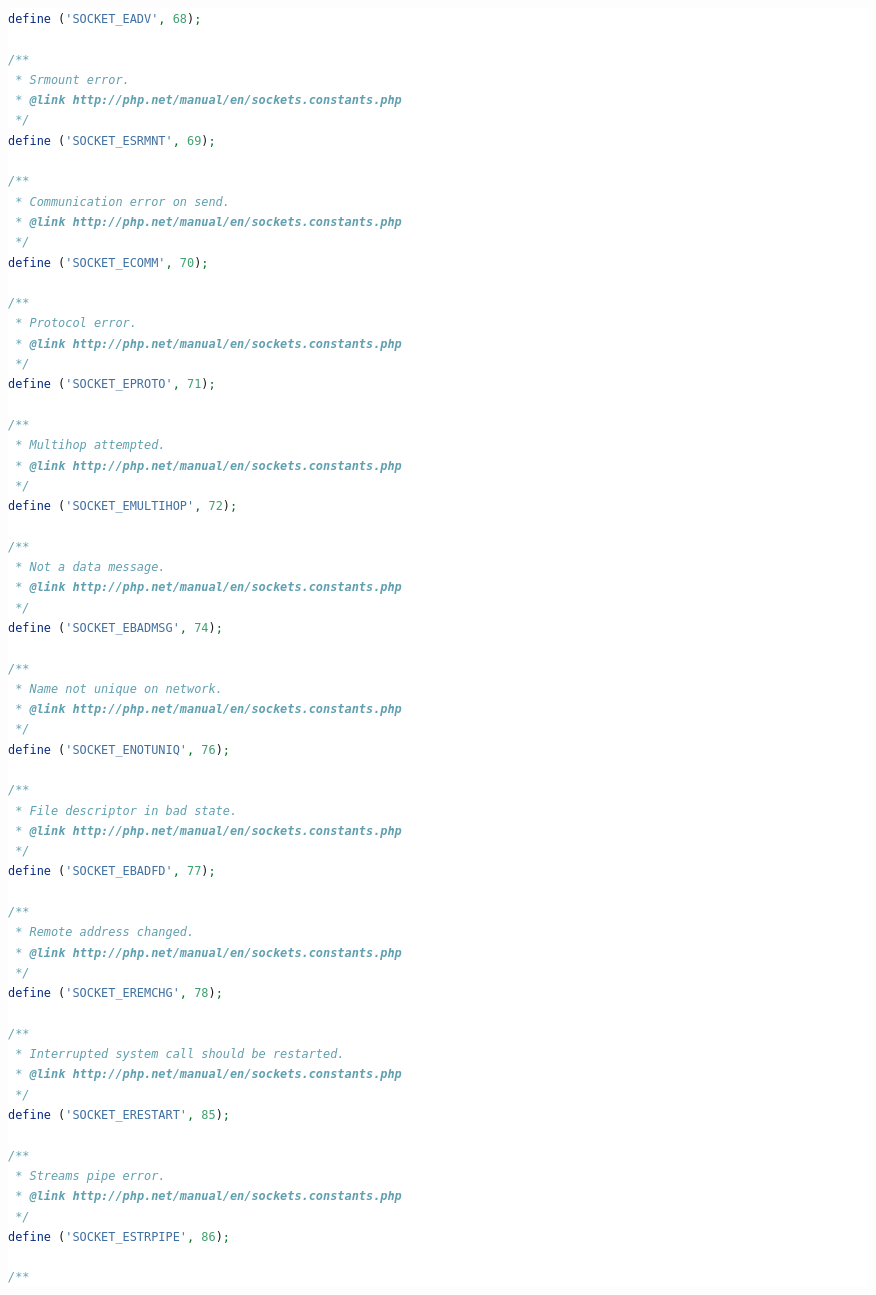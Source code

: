 ```php
define ('SOCKET_EADV', 68);

/**
 * Srmount error.
 * @link http://php.net/manual/en/sockets.constants.php
 */
define ('SOCKET_ESRMNT', 69);

/**
 * Communication error on send.
 * @link http://php.net/manual/en/sockets.constants.php
 */
define ('SOCKET_ECOMM', 70);

/**
 * Protocol error.
 * @link http://php.net/manual/en/sockets.constants.php
 */
define ('SOCKET_EPROTO', 71);

/**
 * Multihop attempted.
 * @link http://php.net/manual/en/sockets.constants.php
 */
define ('SOCKET_EMULTIHOP', 72);

/**
 * Not a data message.
 * @link http://php.net/manual/en/sockets.constants.php
 */
define ('SOCKET_EBADMSG', 74);

/**
 * Name not unique on network.
 * @link http://php.net/manual/en/sockets.constants.php
 */
define ('SOCKET_ENOTUNIQ', 76);

/**
 * File descriptor in bad state.
 * @link http://php.net/manual/en/sockets.constants.php
 */
define ('SOCKET_EBADFD', 77);

/**
 * Remote address changed.
 * @link http://php.net/manual/en/sockets.constants.php
 */
define ('SOCKET_EREMCHG', 78);

/**
 * Interrupted system call should be restarted.
 * @link http://php.net/manual/en/sockets.constants.php
 */
define ('SOCKET_ERESTART', 85);

/**
 * Streams pipe error.
 * @link http://php.net/manual/en/sockets.constants.php
 */
define ('SOCKET_ESTRPIPE', 86);

/**
```
